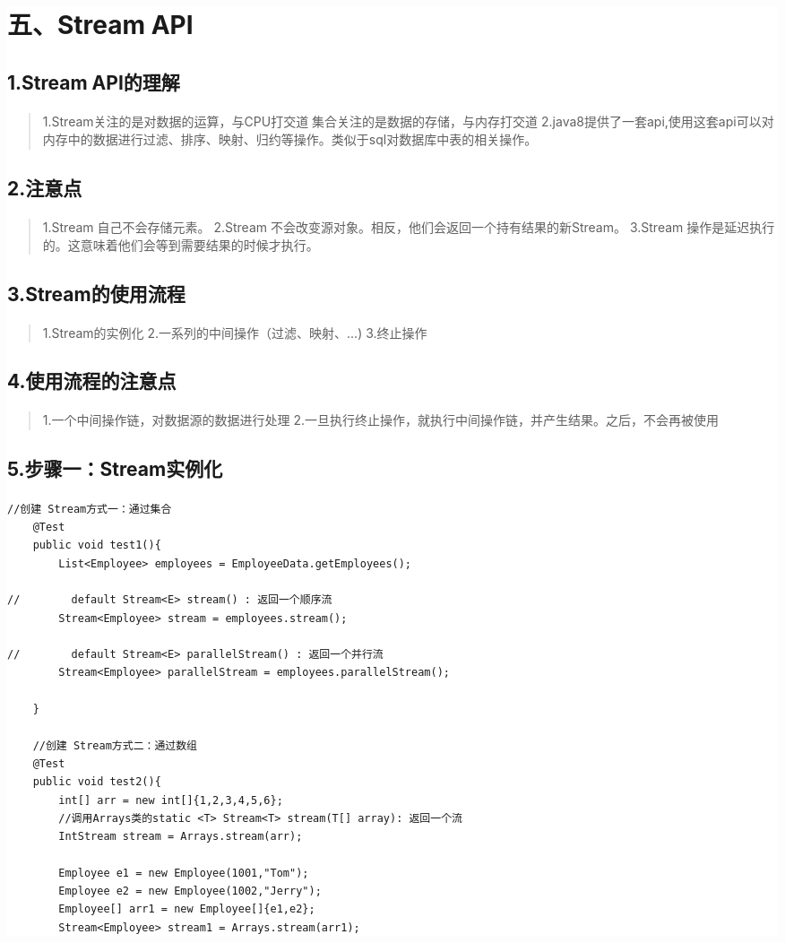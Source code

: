 # 五、Stream API
## 1.Stream API的理解
>1.Stream关注的是对数据的运算，与CPU打交道
集合关注的是数据的存储，与内存打交道
>2.java8提供了一套api,使用这套api可以对内存中的数据进行过滤、排序、映射、归约等操作。类似于sql对数据库中表的相关操作。


## 2.注意点
>1.Stream 自己不会存储元素。
>2.Stream 不会改变源对象。相反，他们会返回一个持有结果的新Stream。
>3.Stream 操作是延迟执行的。这意味着他们会等到需要结果的时候才执行。


## 3.Stream的使用流程
>1.Stream的实例化
>2.一系列的中间操作（过滤、映射、...)
>3.终止操作


## 4.使用流程的注意点
>1.一个中间操作链，对数据源的数据进行处理
>2.一旦执行终止操作，就执行中间操作链，并产生结果。之后，不会再被使用


## 5.步骤一：Stream实例化

	//创建 Stream方式一：通过集合
	    @Test
	    public void test1(){
	        List<Employee> employees = EmployeeData.getEmployees();
	
	//        default Stream<E> stream() : 返回一个顺序流
	        Stream<Employee> stream = employees.stream();
	
	//        default Stream<E> parallelStream() : 返回一个并行流
	        Stream<Employee> parallelStream = employees.parallelStream();
	
	    }
	
	    //创建 Stream方式二：通过数组
	    @Test
	    public void test2(){
	        int[] arr = new int[]{1,2,3,4,5,6};
	        //调用Arrays类的static <T> Stream<T> stream(T[] array): 返回一个流
	        IntStream stream = Arrays.stream(arr);
	
	        Employee e1 = new Employee(1001,"Tom");
	        Employee e2 = new Employee(1002,"Jerry");
	        Employee[] arr1 = new Employee[]{e1,e2};
	        Stream<Employee> stream1 = Arrays.stream(arr1);
	